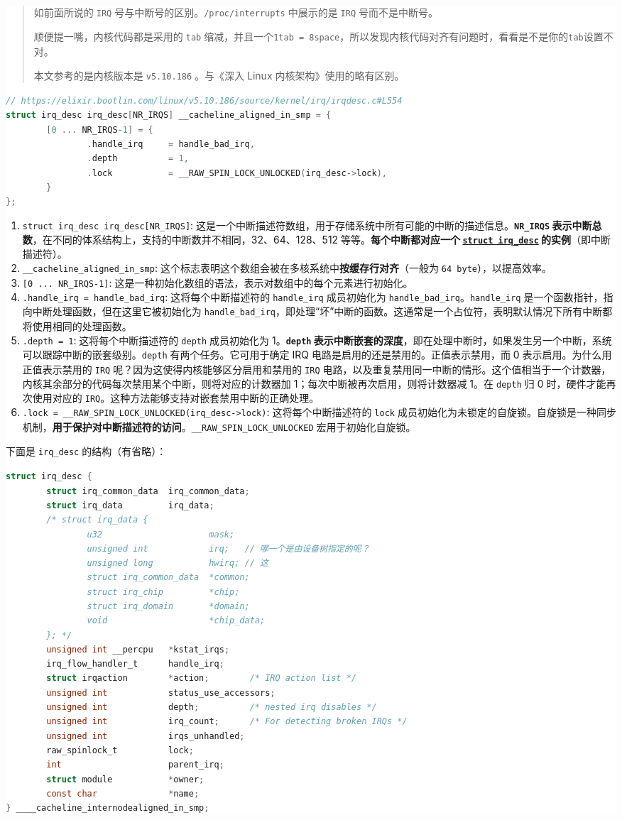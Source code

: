 > 如前面所说的 `IRQ` 号与中断号的区别。`/proc/interrupts` 中展示的是 `IRQ` 号而不是中断号。
>
> 顺便提一嘴，内核代码都是采用的 `tab` 缩减，并且一个`1tab = 8space`，所以发现内核代码对齐有问题时，看看是不是你的`tab`设置不对。
>
> 本文参考的是内核版本是 `v5.10.186` 。与《深入 Linux 内核架构》使用的略有区别。

```c
// https://elixir.bootlin.com/linux/v5.10.186/source/kernel/irq/irqdesc.c#L554
struct irq_desc irq_desc[NR_IRQS] __cacheline_aligned_in_smp = {
        [0 ... NR_IRQS-1] = {
                .handle_irq     = handle_bad_irq,
                .depth          = 1,
                .lock           = __RAW_SPIN_LOCK_UNLOCKED(irq_desc->lock),
        }
};
```

1. `struct irq_desc irq_desc[NR_IRQS]`: 这是一个中断描述符数组，用于存储系统中所有可能的中断的描述信息。**`NR_IRQS` 表示中断总数**，在不同的体系结构上，支持的中断数并不相同，32、64、128、512 等等。**每个中断都对应一个 [`struct irq_desc`](https://elixir.bootlin.com/linux/v5.10.186/source/include/linux/irqdesc.h#L55) 的实例**（即中断描述符）。
2. `__cacheline_aligned_in_smp`: 这个标志表明这个数组会被在多核系统中**按缓存行对齐**（一般为 `64 byte`），以提高效率。
3. `[0 ... NR_IRQS-1]`: 这是一种初始化数组的语法，表示对数组中的每个元素进行初始化。
4. `.handle_irq = handle_bad_irq`: 这将每个中断描述符的 `handle_irq` 成员初始化为 `handle_bad_irq`。`handle_irq` 是一个函数指针，指向中断处理函数，但在这里它被初始化为 `handle_bad_irq`，即处理“坏”中断的函数。这通常是一个占位符，表明默认情况下所有中断都将使用相同的处理函数。
5. `.depth = 1`: 这将每个中断描述符的 `depth` 成员初始化为 1。**`depth` 表示中断嵌套的深度**，即在处理中断时，如果发生另一个中断，系统可以跟踪中断的嵌套级别。`depth` 有两个任务。它可用于确定 IRQ 电路是启用的还是禁用的。正值表示禁用，而 0 表示启用。为什么用正值表示禁用的 `IRQ` 呢？因为这使得内核能够区分启用和禁用的 `IRQ` 电路，以及重复禁用同一中断的情形。这个值相当于一个计数器，内核其余部分的代码每次禁用某个中断，则将对应的计数器加 1；每次中断被再次启用，则将计数器减 1。在 `depth` 归 0 时，硬件才能再次使用对应的 `IRQ`。这种方法能够支持对嵌套禁用中断的正确处理。
6. `.lock = __RAW_SPIN_LOCK_UNLOCKED(irq_desc->lock)`: 这将每个中断描述符的 `lock` 成员初始化为未锁定的自旋锁。自旋锁是一种同步机制，**用于保护对中断描述符的访问**。`__RAW_SPIN_LOCK_UNLOCKED` 宏用于初始化自旋锁。

下面是 `irq_desc` 的结构（有省略）：

```c
struct irq_desc {
        struct irq_common_data  irq_common_data;
        struct irq_data         irq_data;
        /* struct irq_data {
                u32                     mask;
                unsigned int            irq;   // 哪一个是由设备树指定的呢？
                unsigned long           hwirq; // 这
                struct irq_common_data  *common;
                struct irq_chip         *chip;
                struct irq_domain       *domain;
                void                    *chip_data;
        }; */
        unsigned int __percpu   *kstat_irqs;
        irq_flow_handler_t      handle_irq;
        struct irqaction        *action;        /* IRQ action list */
        unsigned int            status_use_accessors;
        unsigned int            depth;          /* nested irq disables */
        unsigned int            irq_count;      /* For detecting broken IRQs */
        unsigned int            irqs_unhandled;
        raw_spinlock_t          lock;
        int                     parent_irq;
        struct module           *owner;
        const char              *name;
} ____cacheline_internodealigned_in_smp;
```
